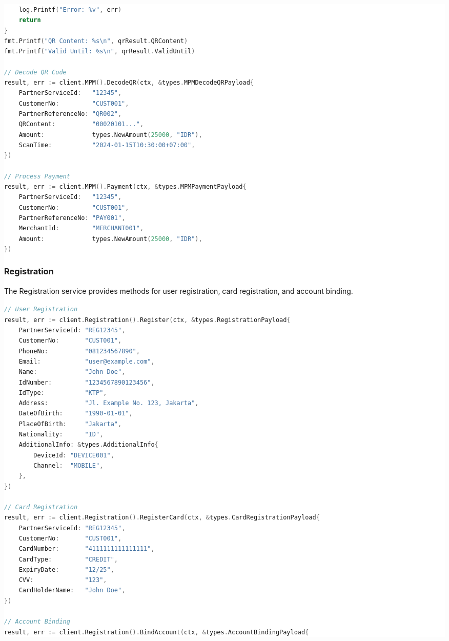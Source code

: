 ```go
    log.Printf("Error: %v", err)
    return
}
fmt.Printf("QR Content: %s\n", qrResult.QRContent)
fmt.Printf("Valid Until: %s\n", qrResult.ValidUntil)

// Decode QR Code
result, err := client.MPM().DecodeQR(ctx, &types.MPMDecodeQRPayload{
    PartnerServiceId:   "12345",
    CustomerNo:         "CUST001",
    PartnerReferenceNo: "QR002",
    QRContent:          "00020101...",
    Amount:             types.NewAmount(25000, "IDR"),
    ScanTime:           "2024-01-15T10:30:00+07:00",
})

// Process Payment
result, err := client.MPM().Payment(ctx, &types.MPMPaymentPayload{
    PartnerServiceId:   "12345",
    CustomerNo:         "CUST001",
    PartnerReferenceNo: "PAY001",
    MerchantId:         "MERCHANT001",
    Amount:             types.NewAmount(25000, "IDR"),
})
```

### Registration

The Registration service provides methods for user registration, card registration, and account binding.

```go
// User Registration
result, err := client.Registration().Register(ctx, &types.RegistrationPayload{
    PartnerServiceId: "REG12345",
    CustomerNo:       "CUST001",
    PhoneNo:          "081234567890",
    Email:            "user@example.com",
    Name:             "John Doe",
    IdNumber:         "1234567890123456",
    IdType:           "KTP",
    Address:          "Jl. Example No. 123, Jakarta",
    DateOfBirth:      "1990-01-01",
    PlaceOfBirth:     "Jakarta",
    Nationality:      "ID",
    AdditionalInfo: &types.AdditionalInfo{
        DeviceId: "DEVICE001",
        Channel:  "MOBILE",
    },
})

// Card Registration
result, err := client.Registration().RegisterCard(ctx, &types.CardRegistrationPayload{
    PartnerServiceId: "REG12345",
    CustomerNo:       "CUST001",
    CardNumber:       "4111111111111111",
    CardType:         "CREDIT",
    ExpiryDate:       "12/25",
    CVV:              "123",
    CardHolderName:   "John Doe",
})

// Account Binding
result, err := client.Registration().BindAccount(ctx, &types.AccountBindingPayload{
```